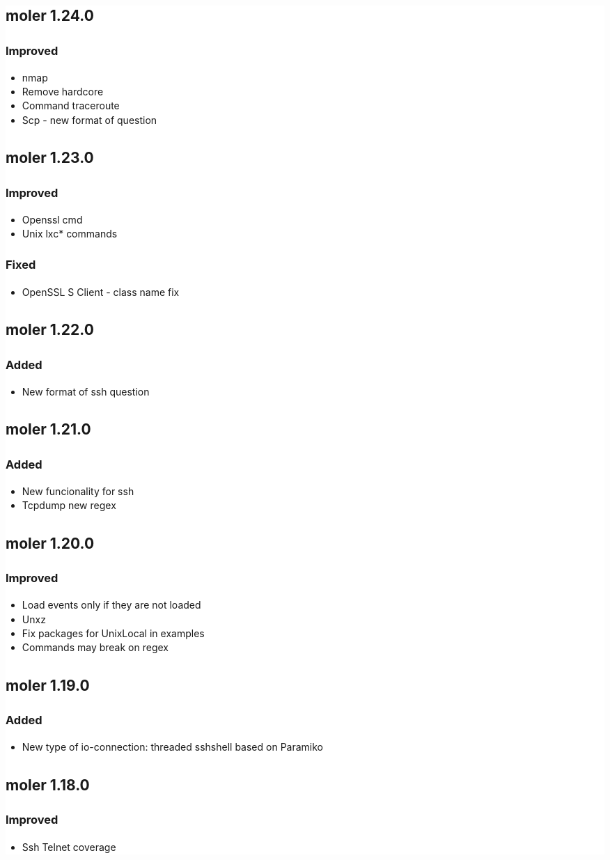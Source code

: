 ## moler 1.24.0

### Improved
* nmap
* Remove hardcore
* Command traceroute
* Scp - new format of question

## moler 1.23.0

### Improved
* Openssl cmd
* Unix lxc* commands

### Fixed
* OpenSSL S Client - class name fix

## moler 1.22.0

### Added
* New format of ssh question

## moler 1.21.0

### Added
* New funcionality for ssh
* Tcpdump new regex

## moler 1.20.0

### Improved
* Load events only if they are not loaded
* Unxz
* Fix packages for UnixLocal in examples
* Commands may break on regex

## moler 1.19.0

### Added
* New type of io-connection: threaded sshshell based on Paramiko

## moler 1.18.0

### Improved
* Ssh Telnet coverage
